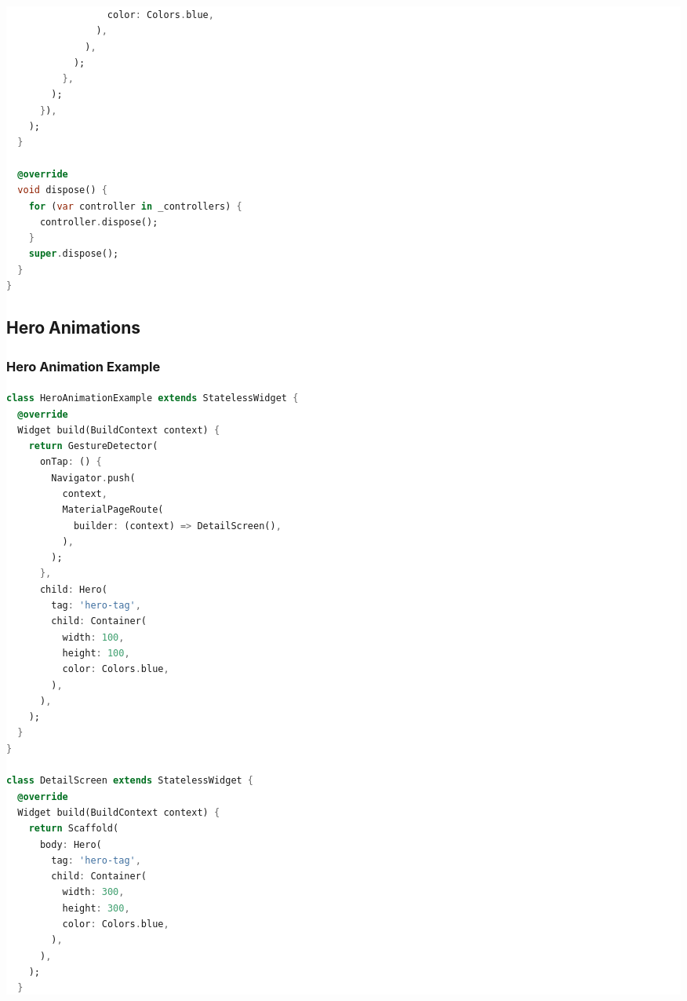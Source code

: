 ```dart
                  color: Colors.blue,
                ),
              ),
            );
          },
        );
      }),
    );
  }

  @override
  void dispose() {
    for (var controller in _controllers) {
      controller.dispose();
    }
    super.dispose();
  }
}
```

## Hero Animations

### Hero Animation Example

```dart
class HeroAnimationExample extends StatelessWidget {
  @override
  Widget build(BuildContext context) {
    return GestureDetector(
      onTap: () {
        Navigator.push(
          context,
          MaterialPageRoute(
            builder: (context) => DetailScreen(),
          ),
        );
      },
      child: Hero(
        tag: 'hero-tag',
        child: Container(
          width: 100,
          height: 100,
          color: Colors.blue,
        ),
      ),
    );
  }
}

class DetailScreen extends StatelessWidget {
  @override
  Widget build(BuildContext context) {
    return Scaffold(
      body: Hero(
        tag: 'hero-tag',
        child: Container(
          width: 300,
          height: 300,
          color: Colors.blue,
        ),
      ),
    );
  }
```